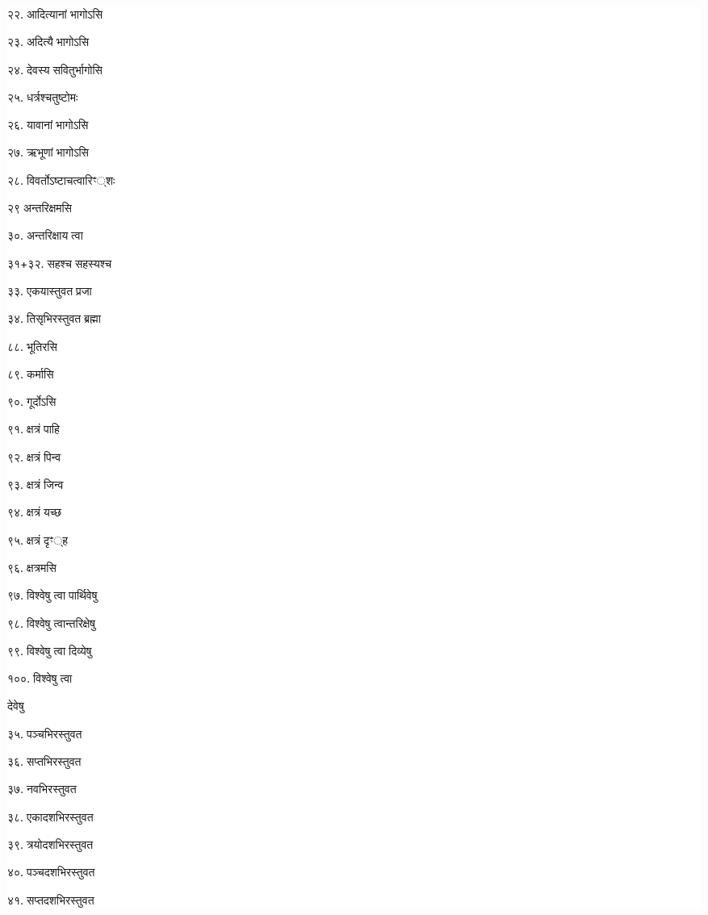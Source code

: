 २२. आदित्यानां भागोऽसि

२३. अदित्यै भागोऽसि

२४. देवस्य सवितुर्भागोसि

२५. धर्त्रश्चतुष्टोमः

२६. यावानां भागोऽसि

२७. ऋभूणां भागोऽसि

२८. विवर्तोऽष्टाचत्वारिꣳ्शः

२९ अन्तरिक्षमसि

३०. अन्तरिक्षाय त्वा

३१+३२. सहश्च सहस्यश्च

३३. एकयास्तुवत प्रजा

३४. तिसृभिरस्तुवत ब्रह्मा

८८. भूतिरसि

८९. कर्मासि

९०. गूर्दोऽसि

९१. क्षत्रं पाहि

९२. क्षत्रं पिन्व

९३. क्षत्रं जिन्व

९४. क्षत्रं यच्छ

९५. क्षत्रं दृꣳ्ह

९६. क्षत्रमसि

९७. विश्वेषु त्वा पार्थिवेषु

९८. विश्वेषु त्वान्तरिक्षेषु

९९. विश्वेषु त्वा दिव्येषु

१००. विश्वेषु त्वा

देवेषु

३५. पञ्चभिरस्तुवत

३६. सप्तभिरस्तुवत

३७. नवभिरस्तुवत

३८. एकादशभिरस्तुवत

३९. त्रयोदशभिरस्तुवत

४०. पञ्चदशभिरस्तुवत

४१. सप्तदशभिरस्तुवत
